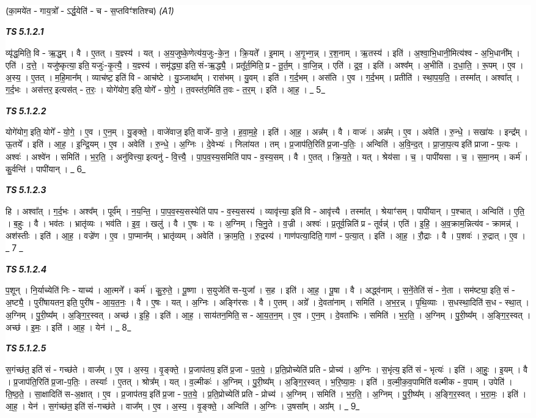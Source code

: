 

(का॒मये॑त - गाय॒त्रो᳚ - ऽर्द्ध॒येति॑ - च - स॒प्तविꣳ॑शतिश्च)  _(A1)_



***TS 5.1.2.1***


व्यृ॑द्ध॒मिति॒ वि - ऋ॒द्ध॒म् । वै । ए॒तत् । य॒ज्ञ्स्य॑ । यत् । अ॒य॒जुष्के॒णेत्य॑य॒जुः-के॒न॒ । क्रि॒यते᳚ । इ॒माम् । अ॒गृ॒भ्ण॒न्न् । र॒श॒नाम् । ऋ॒तस्य॑ । इति॑ । अ॒श्वा॒भि॒धानी॒मित्य॑श्व - अ॒भि॒धानी᳚म् । एति॑ । द॒त्ते॒ । यजु॑ष्कृत्या॒ इति॒ यजुः॑-कृ॒त्यै॒ । य॒ज्ञ्स्य॑ । समृ॑द्ध्या॒ इति॒ सं-ऋ॒द्ध्यै॒ । प्रतू᳚र्त॒मिति॒ प्र - तू॒र्त॒म् । वा॒जि॒न्न् । एति॑ । द्र॒व॒ । इति॑ । अश्व᳚म् । अ॒भीति॑ । द॒धा॒ति॒ । रू॒पम् । ए॒व । अ॒स्य॒ । ए॒तत् । म॒हि॒मान᳚म् । व्याच॑ष्ट॒ इति॑ वि - आच॑ष्टे । यु॒ञ्जाथा᳚म् । रास॑भम् । यु॒वम् । इति॑ । ग॒र्द॒भम् । अस॑ति । ए॒व । ग॒र्द॒भम् । प्रतीति॑ । स्था॒प॒य॒ति॒ । तस्मा᳚त् । अश्वा᳚त् । ग॒र्द॒भः । अस॑त्तर॒ इत्यस॑त् - त॒रः॒ । योगे॑योग॒ इति॒ योगे᳚ - यो॒गे॒ । त॒वस्त॑र॒मिति॑ त॒वः - त॒र॒म् । इति॑ । आ॒ह॒ ।  _ 5_ 


***TS 5.1.2.2***


योगे॑योग॒ इति॒ योगे᳚ - यो॒गे॒ । ए॒व । ए॒न॒म् । यु॒ङ्क्ते॒ । वाजे॑वाज॒ इति॒ वाजे᳚- वा॒जे॒ । ह॒वा॒म॒हे॒ । इति॑ । आ॒ह॒ । अन्न᳚म् । वै । वाजः॑ । अन्न᳚म् । ए॒व । अवेति॑ । रु॒न्धे॒ । सखा॑यः । इन्द्र᳚म् । ऊ॒तये᳚ । इति॑ । आ॒ह॒ । इ॒न्द्रि॒यम् । ए॒व । अवेति॑ । रु॒न्धे॒ । अ॒ग्निः । दे॒वेभ्यः॑ । निला॑यत । तम् । प्र॒जाप॑ति॒रिति॑ प्र॒जा-प॒तिः॒ । अन्विति॑ । अ॒वि॒न्द॒त् । प्रा॒जा॒प॒त्य इति॑ प्राजा - प॒त्यः । अश्वः॑ । अश्वे॑न । समिति॑ । भ॒र॒ति॒ । अनु॑वित्त्या॒ इत्यनु॑ - वि॒त्त्यै॒ । पा॒प॒व॒स्य॒समिति॑ पाप - व॒स्य॒सम् । वै । ए॒तत् । क्रि॒य॒ते॒ । यत् । श्रेय॑सा । च॒ । पापी॑यसा । च॒ । स॒मा॒नम् । कर्म॑ । कु॒र्वन्ति॑ । पापी॑यान् ।  _ 6_ 


***TS 5.1.2.3***


हि । अश्वा᳚त् । ग॒र्द॒भः । अश्व᳚म् । पूर्व᳚म् । न॒य॒न्ति॒ । पा॒प॒व॒स्य॒सस्येति॑ पाप - व॒स्य॒सस्य॑ । व्यावृ॑त्त्या॒ इति॑ वि - आवृ॑त्त्यै । तस्मा᳚त् । श्रेयाꣳ॑सम् । पापी॑यान् । प॒श्चात् । अन्विति॑ । ए॒ति॒ । ब॒हुः । वै । भव॑तः । भ्रातृ॑व्यः । भव॑ति । इ॒व॒ । खलु॑ । वै । ए॒षः । यः । अ॒ग्निम् । चि॒नु॒ते । व॒ज्री । अश्वः॑ । प्र॒तूर्व॒न्निति॑ प्र - तूर्वन्न्॑ । एति॑ । इ॒हि॒ । अ॒व॒क्राम॒न्नित्य॑व - क्रामन्न्॑ । अश॑स्तीः । इति॑ । आ॒ह॒ । वज्रे॑ण । ए॒व । पा॒प्मान᳚म् । भ्रातृ॑व्यम् । अवेति॑ । क्रा॒म॒ति॒ । रु॒द्रस्य॑ । गाण॑पत्या॒दिति॒ गाण॑ - प॒त्या॒त् । इति॑ । आ॒ह॒ । रौ॒द्राः । वै । प॒शवः॑ । रु॒द्रात् । ए॒व ।  _ 7 _ 


***TS 5.1.2.4***


प॒शून् । नि॒र्याच्येति॑ निः - याच्य॑ । आ॒त्मने᳚ । कर्म॑ । कु॒रु॒ते॒ । पू॒ष्णा । स॒युजेति॑ स-युजा᳚ । स॒ह । इति॑ । आ॒ह॒ । पू॒षा । वै । अद्ध्व॑नाम् । स॒नें॒तेति॑ सं - ने॒ता । सम॑ष्ट्या॒ इति॒ सं - अ॒ष्ट्यै॒ । पुरी॑षायतन॒ इति॒ पुरी॑ष - आ॒य॒त॒नः॒ । वै । ए॒षः । यत् । अ॒ग्निः । अङ्गि॑रसः । वै । ए॒तम् । अग्रे᳚ । दे॒वता॑नाम् । समिति॑ । अ॒भ॒र॒न्न् । पृ॒थि॒व्याः । स॒धस्था॒दिति॑ स॒ध - स्था॒त् । अ॒ग्निम् । पु॒री॒ष्य᳚म् । अ॒ङ्गि॒र॒स्वत् । अच्छ॑ । इ॒हि॒ । इति॑ । आ॒ह॒ । साय॑तन॒मिति॒ स - आ॒य॒त॒न॒म् । ए॒व । ए॒न॒म् । दे॒वता॑भिः । समिति॑ । भ॒र॒ति॒ । अ॒ग्निम् । पु॒री॒ष्य᳚म् । अ॒ङ्गि॒र॒स्वत् । अच्छ॑ । इ॒मः॒ । इति॑ । आ॒ह॒ । येन॑ ।  _ 8_ 


***TS 5.1.2.5***


स॒गंच्छ॑त॒ इति॑ सं - गच्छ॑ते । वाज᳚म् । ए॒व । अ॒स्य॒ । वृ॒ङ्क्ते॒ । प्र॒जाप॑तय॒ इति॑ प्र॒जा - प॒त॒ये॒ । प्र॒ति॒प्रोच्येति॑ प्रति - प्रोच्य॑ । अ॒ग्निः । स॒भृंत्य॒ इति॑ सं - भृत्यः॑ । इति॑ । आ॒हुः॒ । इ॒यम् । वै । प्र॒जाप॑ति॒रिति॑ प्र॒जा-प॒तिः॒ । तस्याः᳚ । ए॒तत् । श्रोत्र᳚म् । यत् । व॒ल्मीकः॑ । अ॒ग्निम् । पु॒री॒ष्य᳚म् । अ॒ङ्गि॒र॒स्वत् । भ॒रि॒ष्या॒मः॒ । इति॑ । व॒ल्मी॒क॒व॒पामिति॑ वल्मीक - व॒पाम् । उपेति॑ । ति॒ष्ठ॒ते॒ । सा॒क्षादिति॑ स-अ॒क्षात् । ए॒व । प्र॒जाप॑तय॒ इति॑ प्र॒जा - प॒त॒ये॒ । प्र॒ति॒प्रोच्येति॑ प्रति - प्रोच्य॑ । अ॒ग्निम् । समिति॑ । भ॒र॒ति॒ । अ॒ग्निम् । पु॒री॒ष्य᳚म् । अ॒ङ्गि॒र॒स्वत् । भ॒रा॒मः॒ । इति॑ । आ॒ह॒ । येन॑ । स॒गंच्छ॑त॒ इति॑ सं-गच्छ॑ते । वाज᳚म् । ए॒व । अ॒स्य॒ । वृ॒ङ्क्ते॒ । अन्विति॑ । अ॒ग्निः । उ॒षसा᳚म् । अग्र᳚म् ।  _ 9_ 
